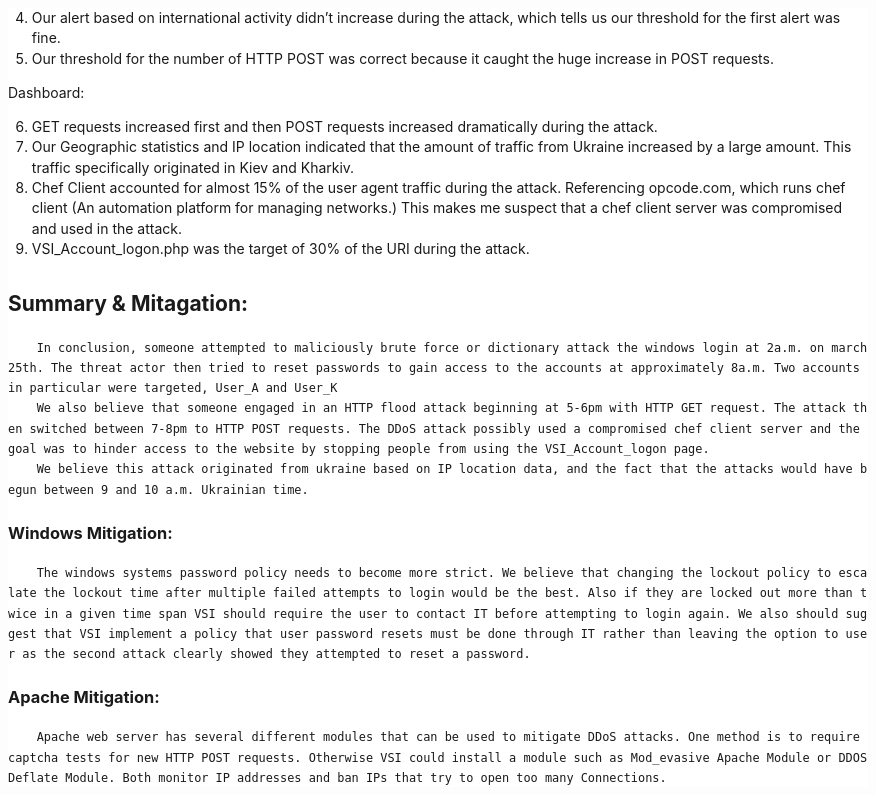 4. Our alert based on international activity didn’t increase during the attack, which tells us our threshold for the first alert was fine.
5. Our threshold for the number of HTTP POST was correct because it caught the huge increase in POST requests.

Dashboard:

6. GET requests increased first and then POST requests increased dramatically during the attack. 
7. Our Geographic statistics and IP location indicated that the amount of traffic from Ukraine increased by a large amount. This traffic specifically originated in Kiev and Kharkiv.
8. Chef Client accounted for almost 15% of the user agent traffic during the attack. Referencing opcode.com, which runs chef client (An automation platform for managing networks.) This makes me suspect that a chef client server was compromised and used in the attack.
9. VSI_Account_logon.php was the target of 30% of the URI during the attack.

<h2> Summary & Mitagation: </h2>

        In conclusion, someone attempted to maliciously brute force or dictionary attack the windows login at 2a.m. on march 25th. The threat actor then tried to reset passwords to gain access to the accounts at approximately 8a.m. Two accounts in particular were targeted, User_A and User_K
        We also believe that someone engaged in an HTTP flood attack beginning at 5-6pm with HTTP GET request. The attack then switched between 7-8pm to HTTP POST requests. The DDoS attack possibly used a compromised chef client server and the goal was to hinder access to the website by stopping people from using the VSI_Account_logon page.
        We believe this attack originated from ukraine based on IP location data, and the fact that the attacks would have begun between 9 and 10 a.m. Ukrainian time.

<h3> Windows Mitigation: </h3>

        The windows systems password policy needs to become more strict. We believe that changing the lockout policy to escalate the lockout time after multiple failed attempts to login would be the best. Also if they are locked out more than twice in a given time span VSI should require the user to contact IT before attempting to login again. We also should suggest that VSI implement a policy that user password resets must be done through IT rather than leaving the option to user as the second attack clearly showed they attempted to reset a password.

<h3> Apache Mitigation: </h3>

        Apache web server has several different modules that can be used to mitigate DDoS attacks. One method is to require captcha tests for new HTTP POST requests. Otherwise VSI could install a module such as Mod_evasive Apache Module or DDOS Deflate Module. Both monitor IP addresses and ban IPs that try to open too many Connections.